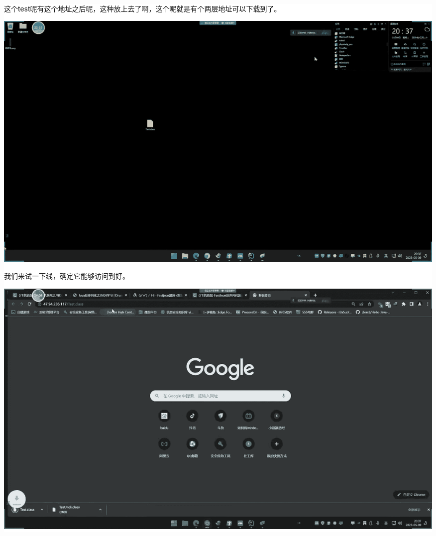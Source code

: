 这个test呢有这个地址之后呢，这种放上去了啊，这个呢就是有个两层地址可以下载到了。

![](img/9b28d368abfb9a24f122907b3553fbc7_120.png)

我们来试一下线，确定它能够访问到好。

![](img/9b28d368abfb9a24f122907b3553fbc7_122.png)
